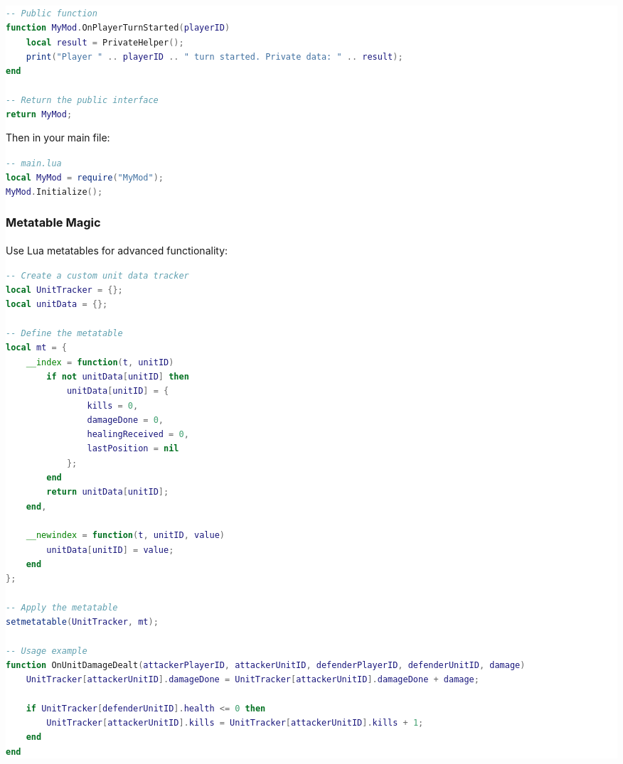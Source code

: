 ```lua
-- Public function
function MyMod.OnPlayerTurnStarted(playerID)
	local result = PrivateHelper();
	print("Player " .. playerID .. " turn started. Private data: " .. result);
end

-- Return the public interface
return MyMod;
```

Then in your main file:

```lua
-- main.lua
local MyMod = require("MyMod");
MyMod.Initialize();
```

### Metatable Magic

Use Lua metatables for advanced functionality:

```lua
-- Create a custom unit data tracker
local UnitTracker = {};
local unitData = {};

-- Define the metatable
local mt = {
	__index = function(t, unitID)
		if not unitData[unitID] then
			unitData[unitID] = { 
				kills = 0,
				damageDone = 0,
				healingReceived = 0,
				lastPosition = nil
			};
		end
		return unitData[unitID];
	end,
	
	__newindex = function(t, unitID, value)
		unitData[unitID] = value;
	end
};

-- Apply the metatable
setmetatable(UnitTracker, mt);

-- Usage example
function OnUnitDamageDealt(attackerPlayerID, attackerUnitID, defenderPlayerID, defenderUnitID, damage)
	UnitTracker[attackerUnitID].damageDone = UnitTracker[attackerUnitID].damageDone + damage;
	
	if UnitTracker[defenderUnitID].health <= 0 then
		UnitTracker[attackerUnitID].kills = UnitTracker[attackerUnitID].kills + 1;
	end
end
```
